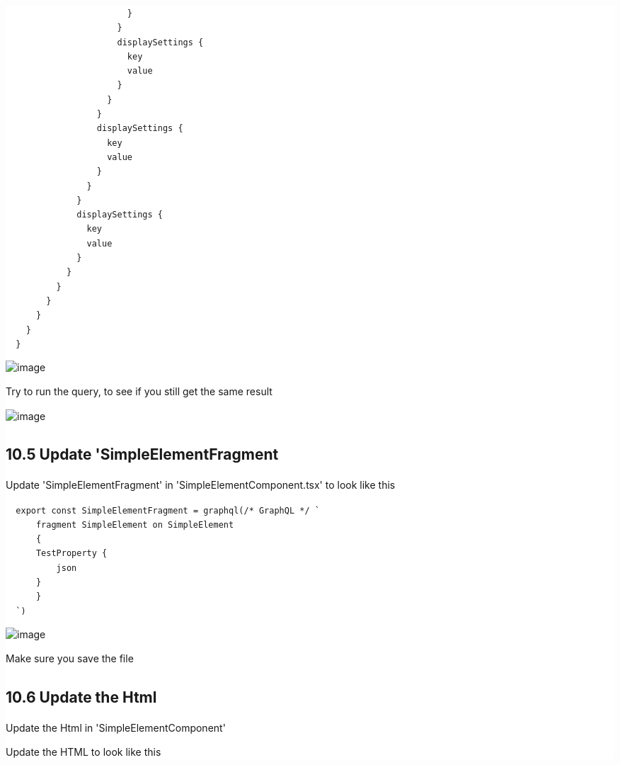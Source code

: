                             }
                          }
                          displaySettings {
                            key
                            value
                          }
                        }
                      }
                      displaySettings {
                        key
                        value
                      }
                    }
                  }
                  displaySettings {
                    key
                    value
                  }
                }
              }
            }
          }
        }
      }

![image](https://github.com/user-attachments/assets/9a02f654-24ee-4bf8-8db5-41c41a29b14d)

Try to run the query, to see if you still get the same result

![image](https://github.com/user-attachments/assets/25a6721e-110a-42fb-b9c5-cdfc738ffc6b)

## 10.5 Update 'SimpleElementFragment
Update 'SimpleElementFragment' in 'SimpleElementComponent.tsx' to look like this

      export const SimpleElementFragment = graphql(/* GraphQL */ `
          fragment SimpleElement on SimpleElement
          {
          TestProperty {
              json
          }
          }
      `)

![image](https://github.com/user-attachments/assets/3030fa14-3bba-460f-948e-a85b34af9cc2)

Make sure you save the file

## 10.6 Update the Html
Update the Html in 'SimpleElementComponent'

Update the HTML to look like this
